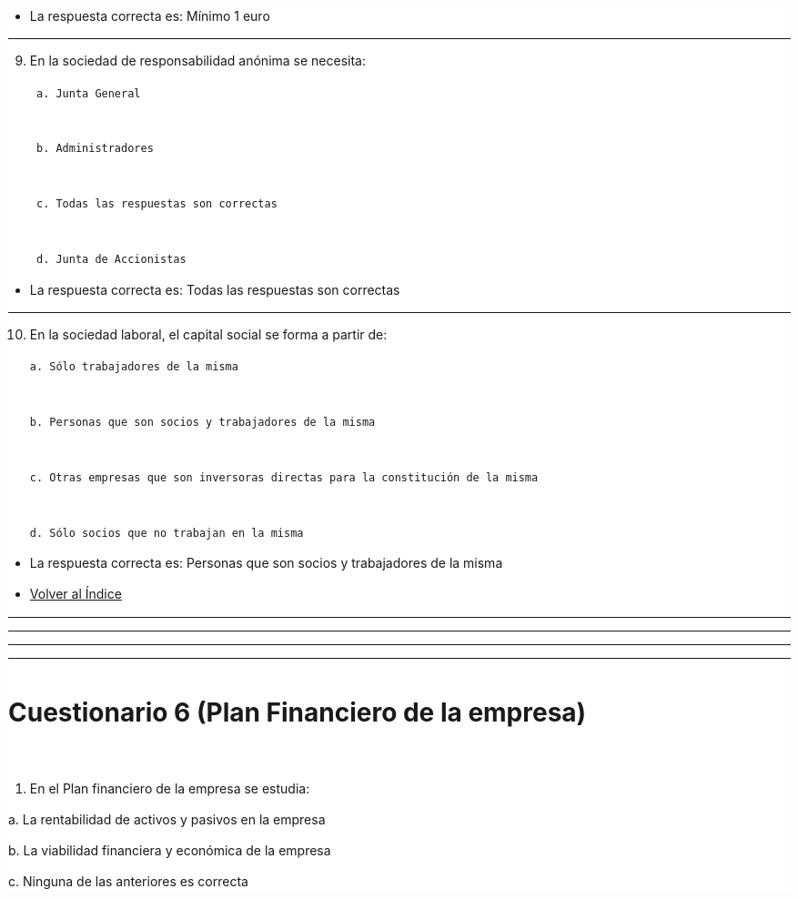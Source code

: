 - La respuesta correcta es:
Mínimo 1 euro

---

9. En la sociedad de responsabilidad anónima se necesita:

        a. Junta General


        b. Administradores


        c. Todas las respuestas son correctas


        d. Junta de Accionistas

- La respuesta correcta es:
Todas las respuestas son correctas

---

10. En la sociedad laboral, el capital social se forma a partir de:

        a. Sólo trabajadores de la misma


        b. Personas que son socios y trabajadores de la misma


        c. Otras empresas que son inversoras directas para la constitución de la misma


        d. Sólo socios que no trabajan en la misma

- La respuesta correcta es:
Personas que son socios y trabajadores de la misma

- [Volver al Índice](#índice)

---

---
---
---


# Cuestionario 6 (Plan Financiero de la empresa)

<br>

1. En el Plan financiero de la empresa se estudia:

a.
La rentabilidad de activos y pasivos en la empresa


b.
La viabilidad financiera y económica de la empresa


c.
Ninguna de las anteriores es correcta
